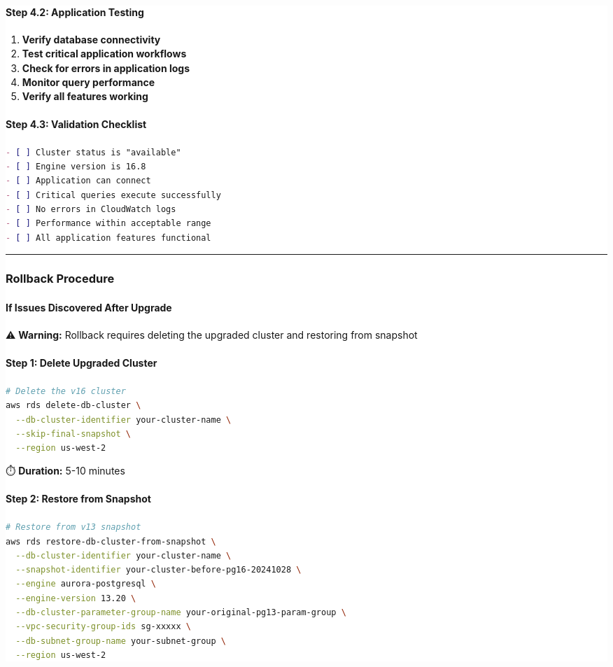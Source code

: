 #### Step 4.2: Application Testing

1. **Verify database connectivity**
2. **Test critical application workflows**
3. **Check for errors in application logs**
4. **Monitor query performance**
5. **Verify all features working**

#### Step 4.3: Validation Checklist

```markdown
- [ ] Cluster status is "available"
- [ ] Engine version is 16.8
- [ ] Application can connect
- [ ] Critical queries execute successfully
- [ ] No errors in CloudWatch logs
- [ ] Performance within acceptable range
- [ ] All application features functional
```

---

### Rollback Procedure

#### If Issues Discovered After Upgrade

⚠️ **Warning:** Rollback requires deleting the upgraded cluster and restoring from snapshot

#### Step 1: Delete Upgraded Cluster

```bash
# Delete the v16 cluster
aws rds delete-db-cluster \
  --db-cluster-identifier your-cluster-name \
  --skip-final-snapshot \
  --region us-west-2
```

⏱️ **Duration:** 5-10 minutes

#### Step 2: Restore from Snapshot

```bash
# Restore from v13 snapshot
aws rds restore-db-cluster-from-snapshot \
  --db-cluster-identifier your-cluster-name \
  --snapshot-identifier your-cluster-before-pg16-20241028 \
  --engine aurora-postgresql \
  --engine-version 13.20 \
  --db-cluster-parameter-group-name your-original-pg13-param-group \
  --vpc-security-group-ids sg-xxxxx \
  --db-subnet-group-name your-subnet-group \
  --region us-west-2
```
